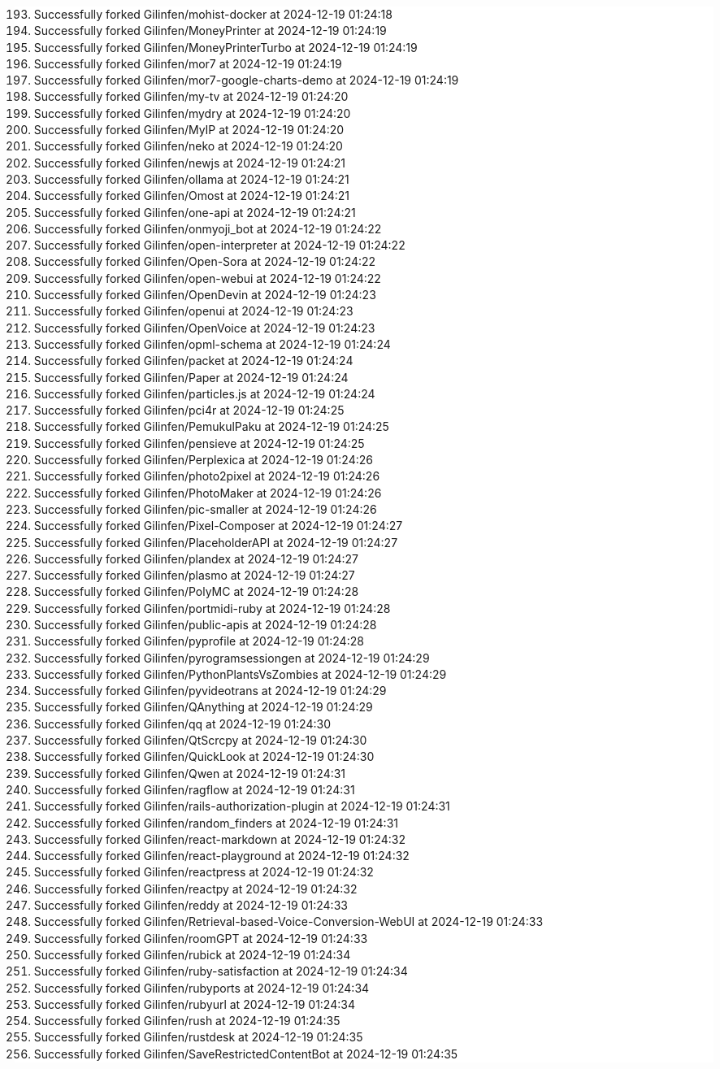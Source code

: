 193. Successfully forked Gilinfen/mohist-docker at 2024-12-19 01:24:18
194. Successfully forked Gilinfen/MoneyPrinter at 2024-12-19 01:24:19
195. Successfully forked Gilinfen/MoneyPrinterTurbo at 2024-12-19 01:24:19
196. Successfully forked Gilinfen/mor7 at 2024-12-19 01:24:19
197. Successfully forked Gilinfen/mor7-google-charts-demo at 2024-12-19 01:24:19
198. Successfully forked Gilinfen/my-tv at 2024-12-19 01:24:20
199. Successfully forked Gilinfen/mydry at 2024-12-19 01:24:20
200. Successfully forked Gilinfen/MyIP at 2024-12-19 01:24:20
201. Successfully forked Gilinfen/neko at 2024-12-19 01:24:20
202. Successfully forked Gilinfen/newjs at 2024-12-19 01:24:21
203. Successfully forked Gilinfen/ollama at 2024-12-19 01:24:21
204. Successfully forked Gilinfen/Omost at 2024-12-19 01:24:21
205. Successfully forked Gilinfen/one-api at 2024-12-19 01:24:21
206. Successfully forked Gilinfen/onmyoji_bot at 2024-12-19 01:24:22
207. Successfully forked Gilinfen/open-interpreter at 2024-12-19 01:24:22
208. Successfully forked Gilinfen/Open-Sora at 2024-12-19 01:24:22
209. Successfully forked Gilinfen/open-webui at 2024-12-19 01:24:22
210. Successfully forked Gilinfen/OpenDevin at 2024-12-19 01:24:23
211. Successfully forked Gilinfen/openui at 2024-12-19 01:24:23
212. Successfully forked Gilinfen/OpenVoice at 2024-12-19 01:24:23
213. Successfully forked Gilinfen/opml-schema at 2024-12-19 01:24:24
214. Successfully forked Gilinfen/packet at 2024-12-19 01:24:24
215. Successfully forked Gilinfen/Paper at 2024-12-19 01:24:24
216. Successfully forked Gilinfen/particles.js at 2024-12-19 01:24:24
217. Successfully forked Gilinfen/pci4r at 2024-12-19 01:24:25
218. Successfully forked Gilinfen/PemukulPaku at 2024-12-19 01:24:25
219. Successfully forked Gilinfen/pensieve at 2024-12-19 01:24:25
220. Successfully forked Gilinfen/Perplexica at 2024-12-19 01:24:26
221. Successfully forked Gilinfen/photo2pixel at 2024-12-19 01:24:26
222. Successfully forked Gilinfen/PhotoMaker at 2024-12-19 01:24:26
223. Successfully forked Gilinfen/pic-smaller at 2024-12-19 01:24:26
224. Successfully forked Gilinfen/Pixel-Composer at 2024-12-19 01:24:27
225. Successfully forked Gilinfen/PlaceholderAPI at 2024-12-19 01:24:27
226. Successfully forked Gilinfen/plandex at 2024-12-19 01:24:27
227. Successfully forked Gilinfen/plasmo at 2024-12-19 01:24:27
228. Successfully forked Gilinfen/PolyMC at 2024-12-19 01:24:28
229. Successfully forked Gilinfen/portmidi-ruby at 2024-12-19 01:24:28
230. Successfully forked Gilinfen/public-apis at 2024-12-19 01:24:28
231. Successfully forked Gilinfen/pyprofile at 2024-12-19 01:24:28
232. Successfully forked Gilinfen/pyrogramsessiongen at 2024-12-19 01:24:29
233. Successfully forked Gilinfen/PythonPlantsVsZombies at 2024-12-19 01:24:29
234. Successfully forked Gilinfen/pyvideotrans at 2024-12-19 01:24:29
235. Successfully forked Gilinfen/QAnything at 2024-12-19 01:24:29
236. Successfully forked Gilinfen/qq at 2024-12-19 01:24:30
237. Successfully forked Gilinfen/QtScrcpy at 2024-12-19 01:24:30
238. Successfully forked Gilinfen/QuickLook at 2024-12-19 01:24:30
239. Successfully forked Gilinfen/Qwen at 2024-12-19 01:24:31
240. Successfully forked Gilinfen/ragflow at 2024-12-19 01:24:31
241. Successfully forked Gilinfen/rails-authorization-plugin at 2024-12-19 01:24:31
242. Successfully forked Gilinfen/random_finders at 2024-12-19 01:24:31
243. Successfully forked Gilinfen/react-markdown at 2024-12-19 01:24:32
244. Successfully forked Gilinfen/react-playground at 2024-12-19 01:24:32
245. Successfully forked Gilinfen/reactpress at 2024-12-19 01:24:32
246. Successfully forked Gilinfen/reactpy at 2024-12-19 01:24:32
247. Successfully forked Gilinfen/reddy at 2024-12-19 01:24:33
248. Successfully forked Gilinfen/Retrieval-based-Voice-Conversion-WebUI at 2024-12-19 01:24:33
249. Successfully forked Gilinfen/roomGPT at 2024-12-19 01:24:33
250. Successfully forked Gilinfen/rubick at 2024-12-19 01:24:34
251. Successfully forked Gilinfen/ruby-satisfaction at 2024-12-19 01:24:34
252. Successfully forked Gilinfen/rubyports at 2024-12-19 01:24:34
253. Successfully forked Gilinfen/rubyurl at 2024-12-19 01:24:34
254. Successfully forked Gilinfen/rush at 2024-12-19 01:24:35
255. Successfully forked Gilinfen/rustdesk at 2024-12-19 01:24:35
256. Successfully forked Gilinfen/SaveRestrictedContentBot at 2024-12-19 01:24:35